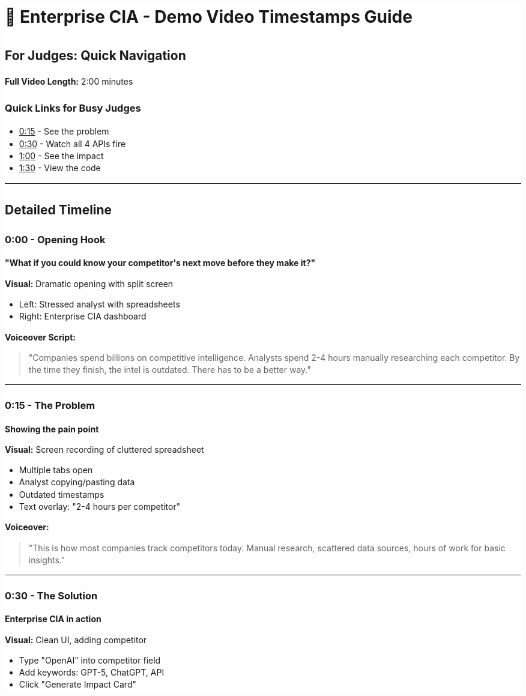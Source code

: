 # 🎥 Enterprise CIA - Demo Video Timestamps Guide

## For Judges: Quick Navigation

**Full Video Length:** 2:00 minutes

### Quick Links for Busy Judges
- [0:15](#015---the-hook) - See the problem
- [0:30](#030---the-solution) - Watch all 4 APIs fire
- [1:00](#100---the-results) - See the impact
- [1:30](#130---technical-proof) - View the code

---

## Detailed Timeline

### 0:00 - Opening Hook
**"What if you could know your competitor's next move before they make it?"**

**Visual:** Dramatic opening with split screen
- Left: Stressed analyst with spreadsheets
- Right: Enterprise CIA dashboard

**Voiceover Script:**
> "Companies spend billions on competitive intelligence. Analysts spend 2-4 hours manually researching each competitor. By the time they finish, the intel is outdated. There has to be a better way."

---

### 0:15 - The Problem
**Showing the pain point**

**Visual:** Screen recording of cluttered spreadsheet
- Multiple tabs open
- Analyst copying/pasting data
- Outdated timestamps
- Text overlay: "2-4 hours per competitor"

**Voiceover:**
> "This is how most companies track competitors today. Manual research, scattered data sources, hours of work for basic insights."

---

### 0:30 - The Solution
**Enterprise CIA in action**

**Visual:** Clean UI, adding competitor
- Type "OpenAI" into competitor field
- Add keywords: GPT-5, ChatGPT, API
- Click "Generate Impact Card"
